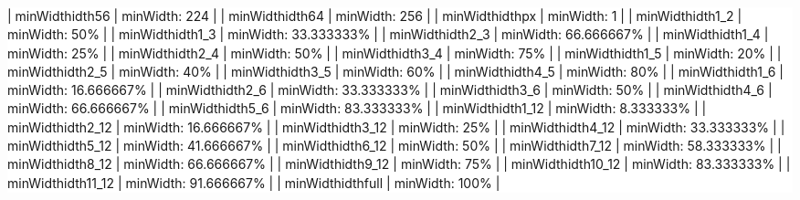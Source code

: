 | minWidthidth56    | minWidth: 224        |
| minWidthidth64    | minWidth: 256        |
| minWidthidthpx    | minWidth: 1          |
| minWidthidth1_2   | minWidth: 50%        |
| minWidthidth1_3   | minWidth: 33.333333% |
| minWidthidth2_3   | minWidth: 66.666667% |
| minWidthidth1_4   | minWidth: 25%        |
| minWidthidth2_4   | minWidth: 50%        |
| minWidthidth3_4   | minWidth: 75%        |
| minWidthidth1_5   | minWidth: 20%        |
| minWidthidth2_5   | minWidth: 40%        |
| minWidthidth3_5   | minWidth: 60%        |
| minWidthidth4_5   | minWidth: 80%        |
| minWidthidth1_6   | minWidth: 16.666667% |
| minWidthidth2_6   | minWidth: 33.333333% |
| minWidthidth3_6   | minWidth: 50%        |
| minWidthidth4_6   | minWidth: 66.666667% |
| minWidthidth5_6   | minWidth: 83.333333% |
| minWidthidth1_12  | minWidth: 8.333333%  |
| minWidthidth2_12  | minWidth: 16.666667% |
| minWidthidth3_12  | minWidth: 25%        |
| minWidthidth4_12  | minWidth: 33.333333% |
| minWidthidth5_12  | minWidth: 41.666667% |
| minWidthidth6_12  | minWidth: 50%        |
| minWidthidth7_12  | minWidth: 58.333333% |
| minWidthidth8_12  | minWidth: 66.666667% |
| minWidthidth9_12  | minWidth: 75%        |
| minWidthidth10_12 | minWidth: 83.333333% |
| minWidthidth11_12 | minWidth: 91.666667% |
| minWidthidthfull  | minWidth: 100%       |
